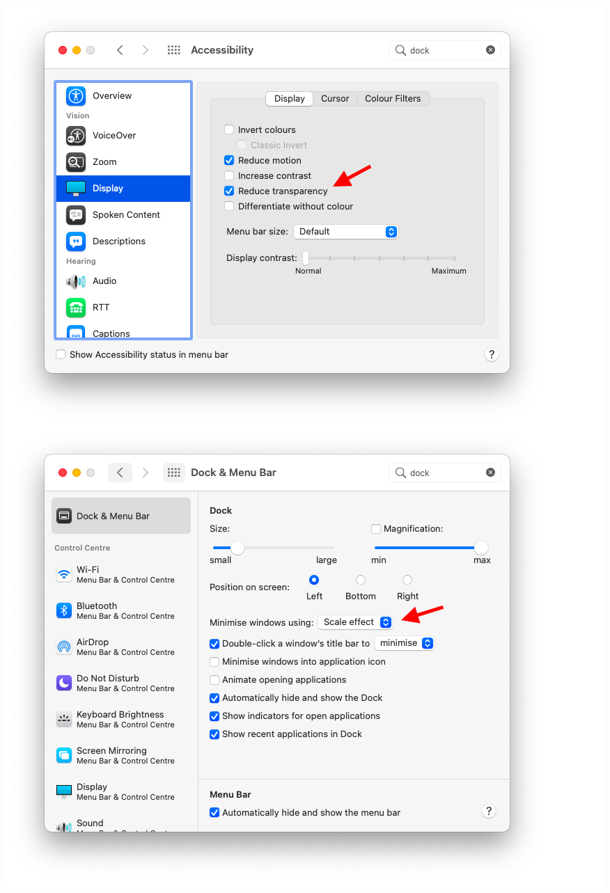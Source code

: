 ![reduce transparency](/images/2022-04-15-optimise-macbook-air/31.png "reduce transparency") ![simple animations](/images/2022-04-15-optimise-macbook-air/32.png "simple animations")